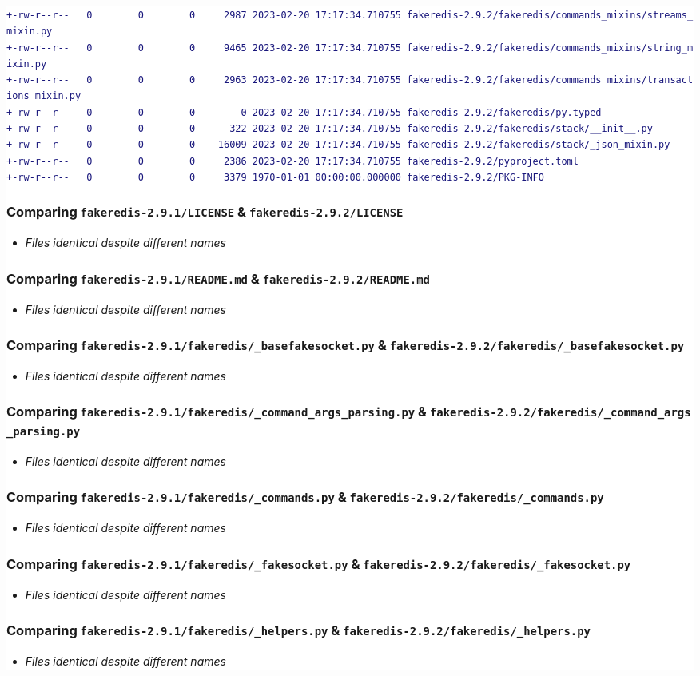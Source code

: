 ```diff
+-rw-r--r--   0        0        0     2987 2023-02-20 17:17:34.710755 fakeredis-2.9.2/fakeredis/commands_mixins/streams_mixin.py
+-rw-r--r--   0        0        0     9465 2023-02-20 17:17:34.710755 fakeredis-2.9.2/fakeredis/commands_mixins/string_mixin.py
+-rw-r--r--   0        0        0     2963 2023-02-20 17:17:34.710755 fakeredis-2.9.2/fakeredis/commands_mixins/transactions_mixin.py
+-rw-r--r--   0        0        0        0 2023-02-20 17:17:34.710755 fakeredis-2.9.2/fakeredis/py.typed
+-rw-r--r--   0        0        0      322 2023-02-20 17:17:34.710755 fakeredis-2.9.2/fakeredis/stack/__init__.py
+-rw-r--r--   0        0        0    16009 2023-02-20 17:17:34.710755 fakeredis-2.9.2/fakeredis/stack/_json_mixin.py
+-rw-r--r--   0        0        0     2386 2023-02-20 17:17:34.710755 fakeredis-2.9.2/pyproject.toml
+-rw-r--r--   0        0        0     3379 1970-01-01 00:00:00.000000 fakeredis-2.9.2/PKG-INFO
```

### Comparing `fakeredis-2.9.1/LICENSE` & `fakeredis-2.9.2/LICENSE`

 * *Files identical despite different names*

### Comparing `fakeredis-2.9.1/README.md` & `fakeredis-2.9.2/README.md`

 * *Files identical despite different names*

### Comparing `fakeredis-2.9.1/fakeredis/_basefakesocket.py` & `fakeredis-2.9.2/fakeredis/_basefakesocket.py`

 * *Files identical despite different names*

### Comparing `fakeredis-2.9.1/fakeredis/_command_args_parsing.py` & `fakeredis-2.9.2/fakeredis/_command_args_parsing.py`

 * *Files identical despite different names*

### Comparing `fakeredis-2.9.1/fakeredis/_commands.py` & `fakeredis-2.9.2/fakeredis/_commands.py`

 * *Files identical despite different names*

### Comparing `fakeredis-2.9.1/fakeredis/_fakesocket.py` & `fakeredis-2.9.2/fakeredis/_fakesocket.py`

 * *Files identical despite different names*

### Comparing `fakeredis-2.9.1/fakeredis/_helpers.py` & `fakeredis-2.9.2/fakeredis/_helpers.py`

 * *Files identical despite different names*
